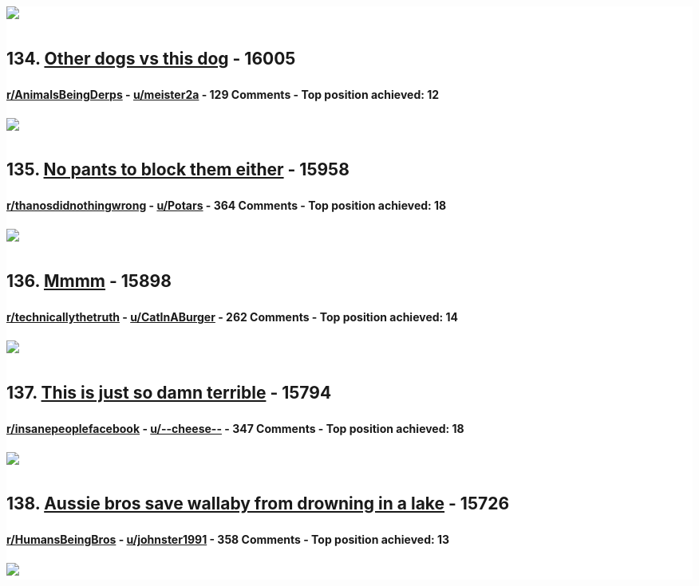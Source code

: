 <a href="https://www.theguardian.com/world/2006/may/23/germany.features11"><img src="https://b.thumbs.redditmedia.com/NO8L-iOir8VdmUdpjtj2TNXe71WCPU-BXO_obs2AK2g.jpg"></img></a>

## 134. [Other dogs vs this dog](http://reddit.com/r/AnimalsBeingDerps/comments/b7dofo/other_dogs_vs_this_dog/) - 16005
#### [r/AnimalsBeingDerps](http://reddit.com/r/AnimalsBeingDerps) - [u/meister2a](http://reddit.com/u/meister2a) - 129 Comments - Top position achieved: 12

<a href="https://v.redd.it/ekpir7bbjap21"><img src="https://b.thumbs.redditmedia.com/7knyfpHkzzBwIq_HX52BINu3_QZnYsQOcNydtRiXneY.jpg"></img></a>

## 135. [No pants to block them either](http://reddit.com/r/thanosdidnothingwrong/comments/b7b0z4/no_pants_to_block_them_either/) - 15958
#### [r/thanosdidnothingwrong](http://reddit.com/r/thanosdidnothingwrong) - [u/Potars](http://reddit.com/u/Potars) - 364 Comments - Top position achieved: 18

<a href="https://i.redd.it/ye6jdake89p21.jpg"><img src="https://b.thumbs.redditmedia.com/cePDJ3Dme9SjBrhzTEtwsOghqIzXqVmu2XvTxmavkig.jpg"></img></a>

## 136. [Mmmm](http://reddit.com/r/technicallythetruth/comments/b79q6i/mmmm/) - 15898
#### [r/technicallythetruth](http://reddit.com/r/technicallythetruth) - [u/CatInABurger](http://reddit.com/u/CatInABurger) - 262 Comments - Top position achieved: 14

<a href="https://i.imgur.com/kDReRsT.jpg"><img src="https://b.thumbs.redditmedia.com/nO3Zn0-zzel3Wu_txlMYTU55xSffAZBUXnq67wMjpXs.jpg"></img></a>

## 137. [This is just so damn terrible](http://reddit.com/r/insanepeoplefacebook/comments/b7eprt/this_is_just_so_damn_terrible/) - 15794
#### [r/insanepeoplefacebook](http://reddit.com/r/insanepeoplefacebook) - [u/--cheese--](http://reddit.com/u/--cheese--) - 347 Comments - Top position achieved: 18

<a href="https://i.imgur.com/3sOVYzC.jpg"><img src="https://b.thumbs.redditmedia.com/OG2gjtjxSM5QKutl075TMbsfEaqOLqjB5nP7NbZF9yo.jpg"></img></a>

## 138. [Aussie bros save wallaby from drowning in a lake](http://reddit.com/r/HumansBeingBros/comments/b7drwh/aussie_bros_save_wallaby_from_drowning_in_a_lake/) - 15726
#### [r/HumansBeingBros](http://reddit.com/r/HumansBeingBros) - [u/johnster1991](http://reddit.com/u/johnster1991) - 358 Comments - Top position achieved: 13

<a href="https://v.redd.it/d2kum2jwkap21"><img src="https://a.thumbs.redditmedia.com/vXoANBgPh5MDKMx9gaCY3EdluRgVMh63Lyv6WpiEzR4.jpg"></img></a>
